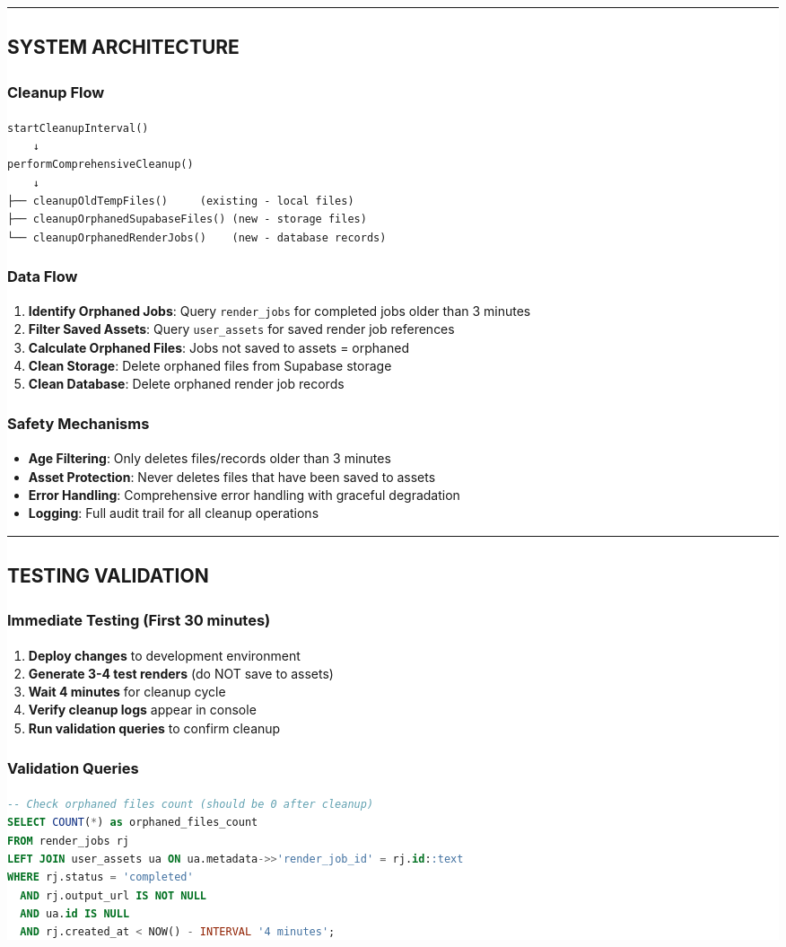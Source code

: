 
---

## SYSTEM ARCHITECTURE

### Cleanup Flow
```
startCleanupInterval() 
    ↓
performComprehensiveCleanup()
    ↓
├── cleanupOldTempFiles()     (existing - local files)
├── cleanupOrphanedSupabaseFiles() (new - storage files)
└── cleanupOrphanedRenderJobs()    (new - database records)
```

### Data Flow
1. **Identify Orphaned Jobs**: Query `render_jobs` for completed jobs older than 3 minutes
2. **Filter Saved Assets**: Query `user_assets` for saved render job references
3. **Calculate Orphaned Files**: Jobs not saved to assets = orphaned
4. **Clean Storage**: Delete orphaned files from Supabase storage
5. **Clean Database**: Delete orphaned render job records

### Safety Mechanisms
- **Age Filtering**: Only deletes files/records older than 3 minutes
- **Asset Protection**: Never deletes files that have been saved to assets
- **Error Handling**: Comprehensive error handling with graceful degradation
- **Logging**: Full audit trail for all cleanup operations

---

## TESTING VALIDATION

### Immediate Testing (First 30 minutes)
1. **Deploy changes** to development environment
2. **Generate 3-4 test renders** (do NOT save to assets)
3. **Wait 4 minutes** for cleanup cycle
4. **Verify cleanup logs** appear in console
5. **Run validation queries** to confirm cleanup

### Validation Queries
```sql
-- Check orphaned files count (should be 0 after cleanup)
SELECT COUNT(*) as orphaned_files_count
FROM render_jobs rj
LEFT JOIN user_assets ua ON ua.metadata->>'render_job_id' = rj.id::text
WHERE rj.status = 'completed' 
  AND rj.output_url IS NOT NULL 
  AND ua.id IS NULL
  AND rj.created_at < NOW() - INTERVAL '4 minutes';
```

